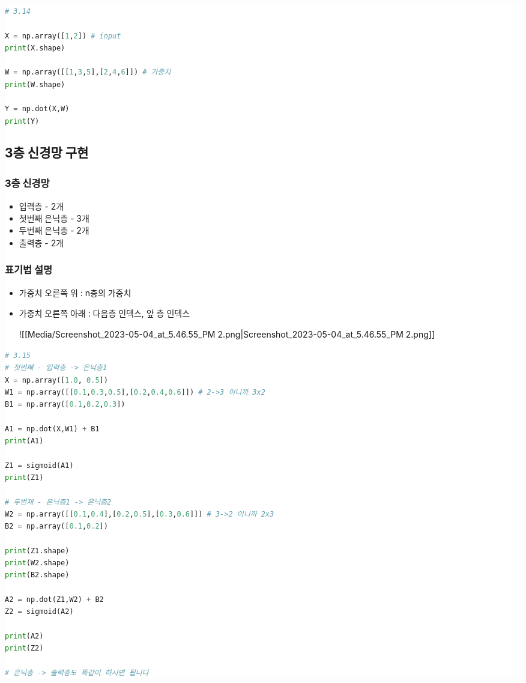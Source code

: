 ```Python
# 3.14

X = np.array([1,2]) # input
print(X.shape)

W = np.array([[1,3,5],[2,4,6]]) # 가중치
print(W.shape)

Y = np.dot(X,W)
print(Y)
```

## 3층 신경망 구현

### 3층 신경망

- 입력층 - 2개
- 첫번째 은닉층 - 3개
- 두번째 은닉충 - 2개
- 출력층 - 2개

### 표기법 설명

- 가중치 오른쪽 위 : n층의 가중치
- 가중치 오른쪽 아래 : 다음층 인덱스, 앞 층 인덱스
    
    ![[Media/Screenshot_2023-05-04_at_5.46.55_PM 2.png|Screenshot_2023-05-04_at_5.46.55_PM 2.png]]
    

```Python
# 3.15
# 첫번째 - 입력층 -> 은닉층1
X = np.array([1.0, 0.5])
W1 = np.array([[0.1,0.3,0.5],[0.2,0.4,0.6]]) # 2->3 이니까 3x2
B1 = np.array([0.1,0.2,0.3])

A1 = np.dot(X,W1) + B1
print(A1)

Z1 = sigmoid(A1)
print(Z1)

# 두번재 - 은닉층1 -> 은닉층2
W2 = np.array([[0.1,0.4],[0.2,0.5],[0.3,0.6]]) # 3->2 이니까 2x3 
B2 = np.array([0.1,0.2])

print(Z1.shape)
print(W2.shape)
print(B2.shape)

A2 = np.dot(Z1,W2) + B2
Z2 = sigmoid(A2)

print(A2)
print(Z2)

# 은닉층 -> 출력층도 똑같이 하시면 됩니다
```
